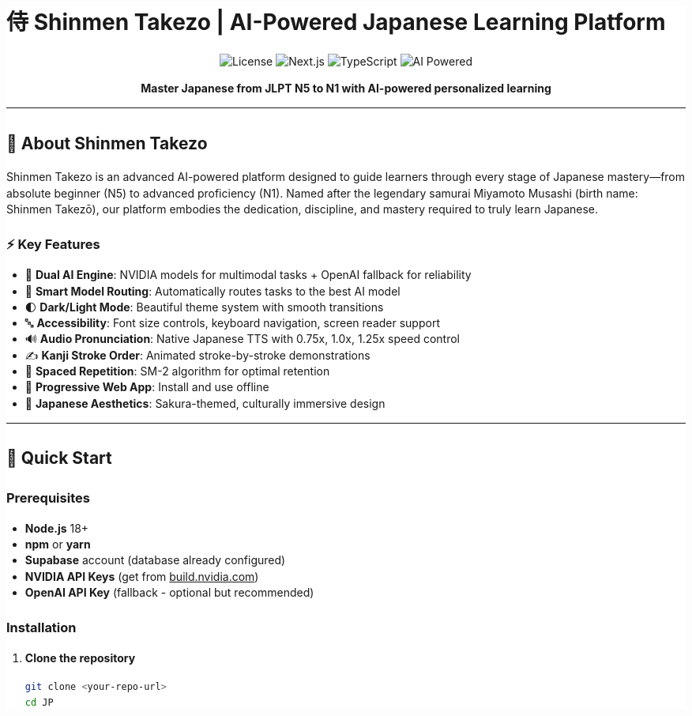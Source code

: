 # 侍 Shinmen Takezo | AI-Powered Japanese Learning Platform

<div align="center">
  
  ![License](https://img.shields.io/badge/license-MIT-blue.svg)
  ![Next.js](https://img.shields.io/badge/Next.js-15+-black?logo=next.js)
  ![TypeScript](https://img.shields.io/badge/TypeScript-5+-blue?logo=typescript)
  ![AI Powered](https://img.shields.io/badge/AI-NVIDIA%20%2B%20OpenAI-purple)
  
  **Master Japanese from JLPT N5 to N1 with AI-powered personalized learning**
  
</div>

---

## 🌸 About Shinmen Takezo

Shinmen Takezo is an advanced AI-powered platform designed to guide learners through every stage of Japanese mastery—from absolute beginner (N5) to advanced proficiency (N1). Named after the legendary samurai Miyamoto Musashi (birth name: Shinmen Takezō), our platform embodies the dedication, discipline, and mastery required to truly learn Japanese.

### ⚡ Key Features

- 🤖 **Dual AI Engine**: NVIDIA models for multimodal tasks + OpenAI fallback for reliability
- 🎯 **Smart Model Routing**: Automatically routes tasks to the best AI model
- 🌓 **Dark/Light Mode**: Beautiful theme system with smooth transitions
- 🔤 **Accessibility**: Font size controls, keyboard navigation, screen reader support
- 🔊 **Audio Pronunciation**: Native Japanese TTS with 0.75x, 1.0x, 1.25x speed control
- ✍️ **Kanji Stroke Order**: Animated stroke-by-stroke demonstrations
- 🧠 **Spaced Repetition**: SM-2 algorithm for optimal retention
- 📱 **Progressive Web App**: Install and use offline
- 🎨 **Japanese Aesthetics**: Sakura-themed, culturally immersive design

---

## 🚀 Quick Start

### Prerequisites

- **Node.js** 18+ 
- **npm** or **yarn**
- **Supabase** account (database already configured)
- **NVIDIA API Keys** (get from [build.nvidia.com](https://build.nvidia.com/))
- **OpenAI API Key** (fallback - optional but recommended)

### Installation

1. **Clone the repository**
   ```bash
   git clone <your-repo-url>
   cd JP
   ```
